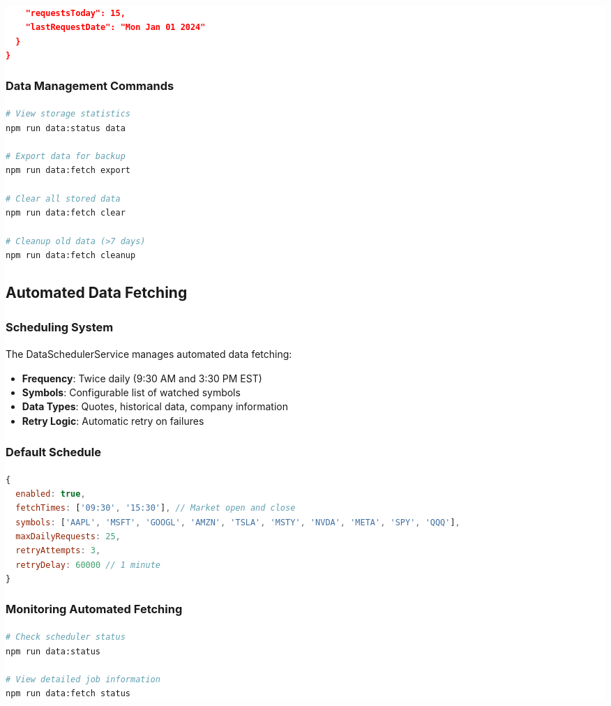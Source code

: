 ```json
    "requestsToday": 15,
    "lastRequestDate": "Mon Jan 01 2024"
  }
}
```

### Data Management Commands

```bash
# View storage statistics
npm run data:status data

# Export data for backup
npm run data:fetch export

# Clear all stored data
npm run data:fetch clear

# Cleanup old data (>7 days)
npm run data:fetch cleanup
```

## Automated Data Fetching

### Scheduling System

The DataSchedulerService manages automated data fetching:

- **Frequency**: Twice daily (9:30 AM and 3:30 PM EST)
- **Symbols**: Configurable list of watched symbols
- **Data Types**: Quotes, historical data, company information
- **Retry Logic**: Automatic retry on failures

### Default Schedule

```javascript
{
  enabled: true,
  fetchTimes: ['09:30', '15:30'], // Market open and close
  symbols: ['AAPL', 'MSFT', 'GOOGL', 'AMZN', 'TSLA', 'MSTY', 'NVDA', 'META', 'SPY', 'QQQ'],
  maxDailyRequests: 25,
  retryAttempts: 3,
  retryDelay: 60000 // 1 minute
}
```

### Monitoring Automated Fetching

```bash
# Check scheduler status
npm run data:status

# View detailed job information
npm run data:fetch status
```
